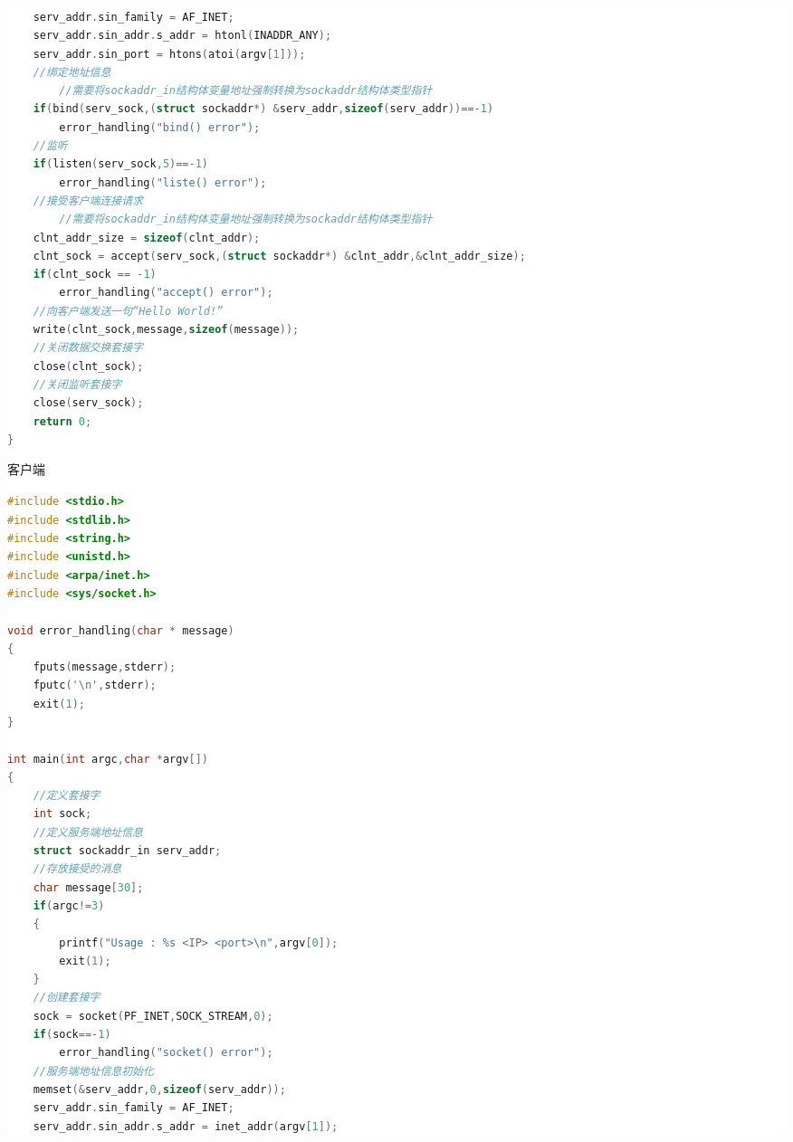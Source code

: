 ```c
	serv_addr.sin_family = AF_INET;
	serv_addr.sin_addr.s_addr = htonl(INADDR_ANY);
	serv_addr.sin_port = htons(atoi(argv[1]));
	//绑定地址信息
		//需要将sockaddr_in结构体变量地址强制转换为sockaddr结构体类型指针
	if(bind(serv_sock,(struct sockaddr*) &serv_addr,sizeof(serv_addr))==-1) 
		error_handling("bind() error");
	//监听
	if(listen(serv_sock,5)==-1)
		error_handling("liste() error");
	//接受客户端连接请求
		//需要将sockaddr_in结构体变量地址强制转换为sockaddr结构体类型指针
	clnt_addr_size = sizeof(clnt_addr);
	clnt_sock = accept(serv_sock,(struct sockaddr*) &clnt_addr,&clnt_addr_size);
	if(clnt_sock == -1)
		error_handling("accept() error");
	//向客户端发送一句“Hello World!”
	write(clnt_sock,message,sizeof(message));
	//关闭数据交换套接字
	close(clnt_sock);
	//关闭监听套接字
	close(serv_sock);
	return 0;
}

```
客户端
```c
#include <stdio.h>
#include <stdlib.h>
#include <string.h>
#include <unistd.h>
#include <arpa/inet.h>
#include <sys/socket.h>

void error_handling(char * message)
{
	fputs(message,stderr);
	fputc('\n',stderr);
	exit(1);
}

int main(int argc,char *argv[])
{
	//定义套接字
	int sock;
	//定义服务端地址信息
	struct sockaddr_in serv_addr;
	//存放接受的消息
	char message[30];
	if(argc!=3)
	{
		printf("Usage : %s <IP> <port>\n",argv[0]);
		exit(1);
	}
	//创建套接字
	sock = socket(PF_INET,SOCK_STREAM,0);
	if(sock==-1)
		error_handling("socket() error");
	//服务端地址信息初始化
	memset(&serv_addr,0,sizeof(serv_addr));
	serv_addr.sin_family = AF_INET;
	serv_addr.sin_addr.s_addr = inet_addr(argv[1]);
```